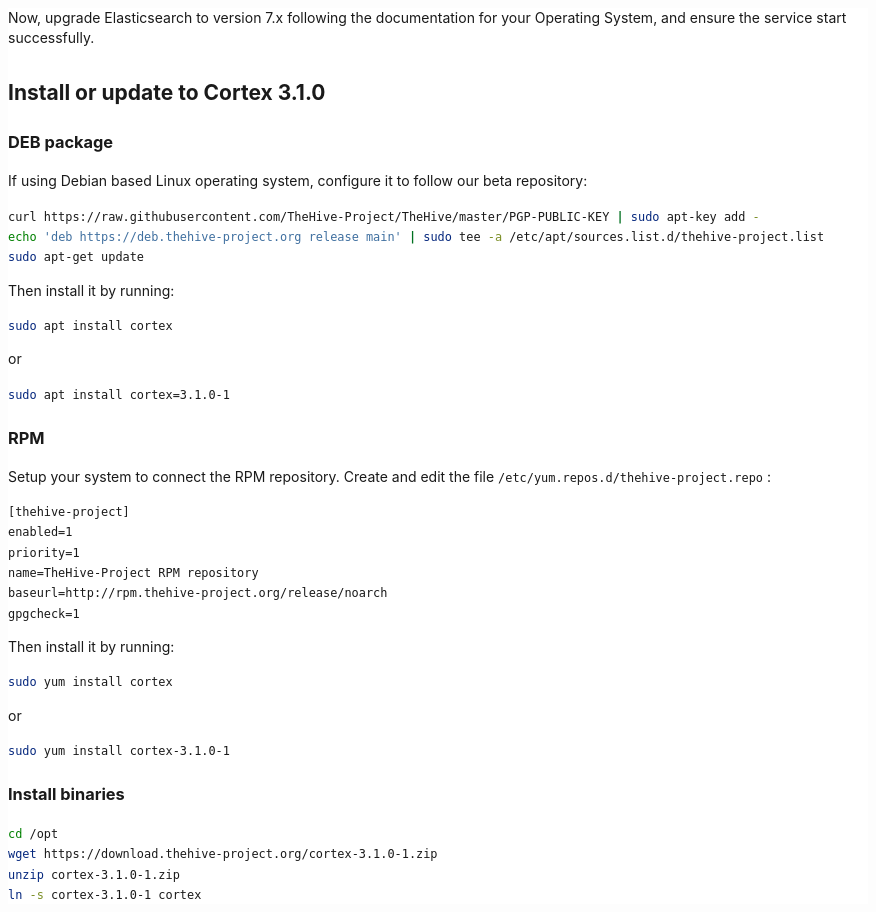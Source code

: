 Now, upgrade Elasticsearch to version 7.x following the documentation for your Operating System, and ensure the service start successfully.

## Install or update to Cortex 3.1.0

### DEB package

If using Debian based Linux operating system, configure it to follow our beta repository:

```bash
curl https://raw.githubusercontent.com/TheHive-Project/TheHive/master/PGP-PUBLIC-KEY | sudo apt-key add -
echo 'deb https://deb.thehive-project.org release main' | sudo tee -a /etc/apt/sources.list.d/thehive-project.list
sudo apt-get update
```
Then install it by running:

```bash
sudo apt install cortex
```

or

```bash
sudo apt install cortex=3.1.0-1
```

### RPM

Setup your system to connect the RPM repository. Create and edit the file  `/etc/yum.repos.d/thehive-project.repo` :

```
[thehive-project]
enabled=1
priority=1
name=TheHive-Project RPM repository
baseurl=http://rpm.thehive-project.org/release/noarch
gpgcheck=1
```

Then install it by running:

```bash
sudo yum install cortex
```

or 

```bash
sudo yum install cortex-3.1.0-1
```

### Install binaries

```bash
cd /opt
wget https://download.thehive-project.org/cortex-3.1.0-1.zip
unzip cortex-3.1.0-1.zip
ln -s cortex-3.1.0-1 cortex
```
